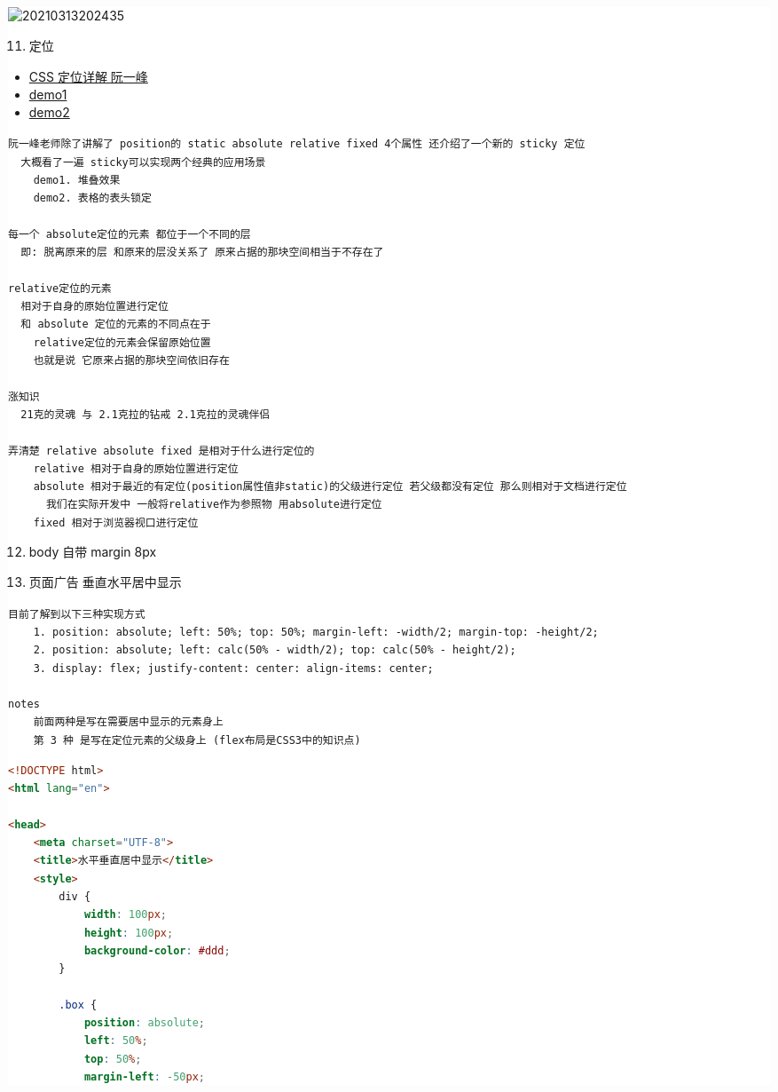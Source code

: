![20210313202435](https://cdn.jsdelivr.net/gh/123taojiale/dahuyou_picture@main/blogs/20210313202435.png)

11. 定位

- [CSS 定位详解 阮一峰](http://www.ruanyifeng.com/blog/2019/11/css-position.html)
- [demo1](https://jsbin.com/fegiqoquki/edit?html,css,output)
- [demo2](https://jsbin.com/decemanohe/edit?html,css,output)

```
阮一峰老师除了讲解了 position的 static absolute relative fixed 4个属性 还介绍了一个新的 sticky 定位
  大概看了一遍 sticky可以实现两个经典的应用场景
    demo1. 堆叠效果
    demo2. 表格的表头锁定

每一个 absolute定位的元素 都位于一个不同的层
  即: 脱离原来的层 和原来的层没关系了 原来占据的那块空间相当于不存在了

relative定位的元素
  相对于自身的原始位置进行定位
  和 absolute 定位的元素的不同点在于
    relative定位的元素会保留原始位置
    也就是说 它原来占据的那块空间依旧存在

涨知识
  21克的灵魂 与 2.1克拉的钻戒 2.1克拉的灵魂伴侣

弄清楚 relative absolute fixed 是相对于什么进行定位的
    relative 相对于自身的原始位置进行定位
    absolute 相对于最近的有定位(position属性值非static)的父级进行定位 若父级都没有定位 那么则相对于文档进行定位
      我们在实际开发中 一般将relative作为参照物 用absolute进行定位
    fixed 相对于浏览器视口进行定位
```

12. body 自带 margin 8px

13. 页面广告 垂直水平居中显示

```
目前了解到以下三种实现方式
    1. position: absolute; left: 50%; top: 50%; margin-left: -width/2; margin-top: -height/2;
    2. position: absolute; left: calc(50% - width/2); top: calc(50% - height/2);
    3. display: flex; justify-content: center: align-items: center;

notes
    前面两种是写在需要居中显示的元素身上
    第 3 种 是写在定位元素的父级身上 (flex布局是CSS3中的知识点)
```

```html
<!DOCTYPE html>
<html lang="en">

<head>
    <meta charset="UTF-8">
    <title>水平垂直居中显示</title>
    <style>
        div {
            width: 100px;
            height: 100px;
            background-color: #ddd;
        }

        .box {
            position: absolute;
            left: 50%;
            top: 50%;
            margin-left: -50px;
```